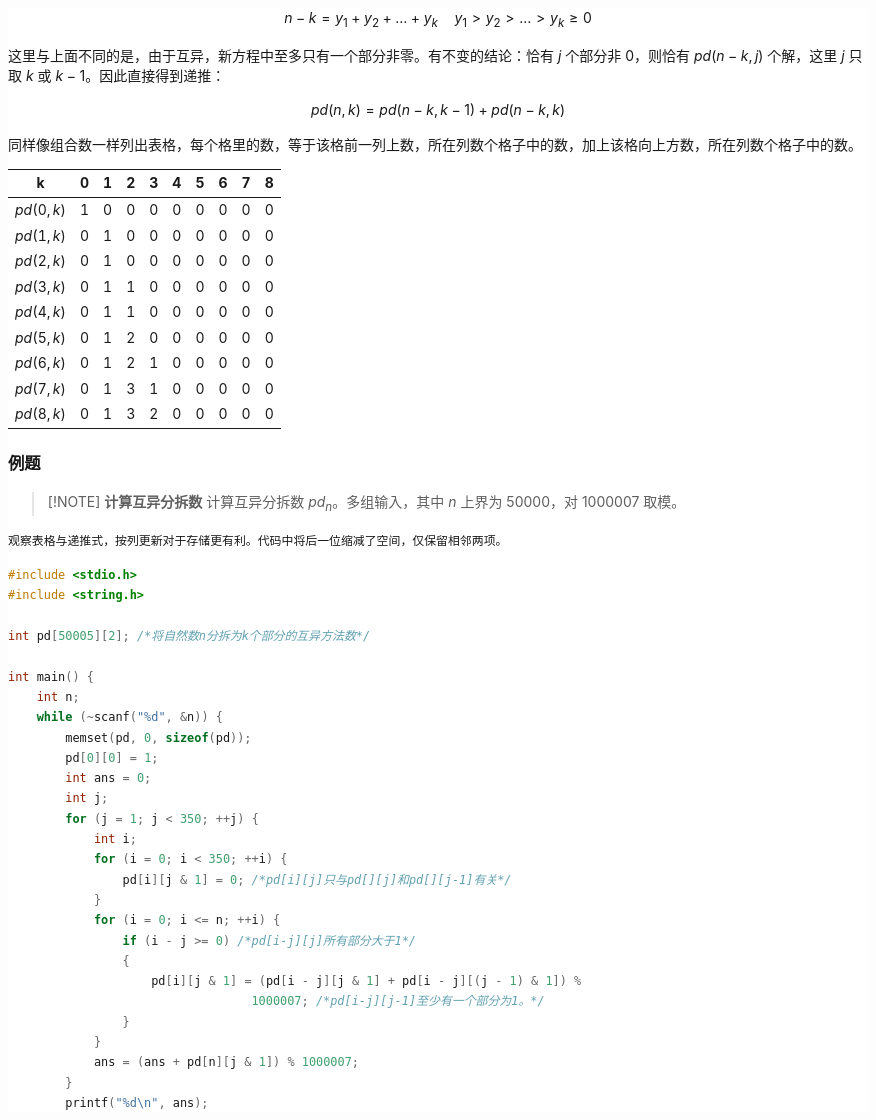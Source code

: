 $$
n-k=y_1+y_2+\ldots+y_k\quad y_1>y_2>\ldots>y_k\ge 0
$$

这里与上面不同的是，由于互异，新方程中至多只有一个部分非零。有不变的结论：恰有 $j$ 个部分非 $0$，则恰有 $pd(n-k,j)$ 个解，这里 $j$ 只取 $k$ 或 $k-1$。因此直接得到递推：

$$
pd(n,k)=pd(n-k,k-1)+pd(n-k,k)
$$

同样像组合数一样列出表格，每个格里的数，等于该格前一列上数，所在列数个格子中的数，加上该格向上方数，所在列数个格子中的数。

| k         | 0   | 1   | 2   | 3   | 4   | 5   | 6   | 7   | 8   |
| --------- | --- | --- | --- | --- | --- | --- | --- | --- | --- |
| $pd(0,k)$ | 1   | 0   | 0   | 0   | 0   | 0   | 0   | 0   | 0   |
| $pd(1,k)$ | 0   | 1   | 0   | 0   | 0   | 0   | 0   | 0   | 0   |
| $pd(2,k)$ | 0   | 1   | 0   | 0   | 0   | 0   | 0   | 0   | 0   |
| $pd(3,k)$ | 0   | 1   | 1   | 0   | 0   | 0   | 0   | 0   | 0   |
| $pd(4,k)$ | 0   | 1   | 1   | 0   | 0   | 0   | 0   | 0   | 0   |
| $pd(5,k)$ | 0   | 1   | 2   | 0   | 0   | 0   | 0   | 0   | 0   |
| $pd(6,k)$ | 0   | 1   | 2   | 1   | 0   | 0   | 0   | 0   | 0   |
| $pd(7,k)$ | 0   | 1   | 3   | 1   | 0   | 0   | 0   | 0   | 0   |
| $pd(8,k)$ | 0   | 1   | 3   | 2   | 0   | 0   | 0   | 0   | 0   |

### 例题

> [!NOTE] **计算互异分拆数**
    计算互异分拆数 $pd_n$。多组输入，其中 $n$ 上界为 $50000$，对 $1000007$ 取模。
    
    观察表格与递推式，按列更新对于存储更有利。代码中将后一位缩减了空间，仅保留相邻两项。
    
```cpp
#include <stdio.h>
#include <string.h>

int pd[50005][2]; /*将自然数n分拆为k个部分的互异方法数*/
    
int main() {
    int n;
    while (~scanf("%d", &n)) {
        memset(pd, 0, sizeof(pd));
        pd[0][0] = 1;
        int ans = 0;
        int j;
        for (j = 1; j < 350; ++j) {
            int i;
            for (i = 0; i < 350; ++i) {
                pd[i][j & 1] = 0; /*pd[i][j]只与pd[][j]和pd[][j-1]有关*/
            }
            for (i = 0; i <= n; ++i) {
                if (i - j >= 0) /*pd[i-j][j]所有部分大于1*/
                {
                    pd[i][j & 1] = (pd[i - j][j & 1] + pd[i - j][(j - 1) & 1]) %
                                  1000007; /*pd[i-j][j-1]至少有一个部分为1。*/
                }
            }
            ans = (ans + pd[n][j & 1]) % 1000007;
        }
        printf("%d\n", ans);
```